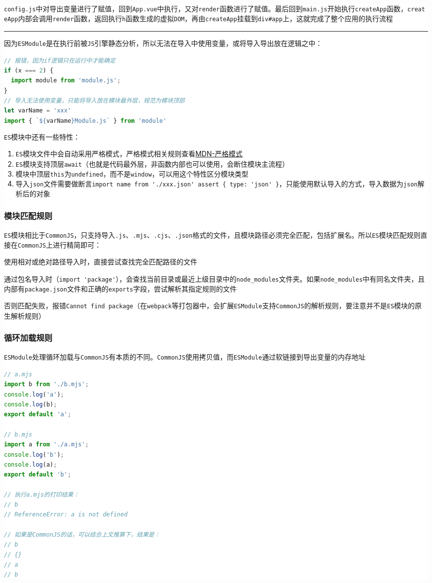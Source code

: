 `config.js`中对导出变量进行了赋值，回到`App.vue`中执行，又对`render`函数进行了赋值。最后回到`main.js`开始执行`createApp`函数，`createApp`内部会调用`render`函数，返回执行`h`函数生成的虚拟`DOM`，再由`createApp`挂载到`div#app`上，这就完成了整个应用的执行流程

<hr />

因为`ESModule`是在执行前被`JS`引擎静态分析，所以无法在导入中使用变量，或将导入导出放在逻辑之中：

```js
// 报错，因为if逻辑只在运行中才能确定
if (x === 2) {
  import module from 'module.js';
}
// 导入无法使用变量，只能将导入放在模块最外层，规范为模块顶部
let varName = 'xxx'
import { `${varName}Module.js` } from 'module'
```

`ES`模块中还有一些特性：

1. `ES`模块文件中会自动采用严格模式，严格模式相关规则查看[MDN-严格模式](https://developer.mozilla.org/zh-CN/docs/Web/JavaScript/Reference/Strict_mode)
2. `ES`模块支持顶层`await`（也就是代码最外层，非函数内部也可以使用，会断住模块主流程）
3. 模块中顶层`this`为`undefined`，而不是`window`，可以用这个特性区分模块类型
4. 导入`json`文件需要做断言`import name from './xxx.json' assert { type: 'json' }`，只能使用默认导入的方式，导入数据为`json`解析后的对象

### 模块匹配规则

`ES`模块相比于`CommonJS`，只支持导入`.js`、`.mjs`、`.cjs`、`.json`格式的文件，且模块路径必须完全匹配，包括扩展名。所以`ES`模块匹配规则直接在`CommonJS`上进行精简即可：

使用相对或绝对路径导入时，直接尝试查找完全匹配路径的文件

通过包名导入时（`import 'package'`），会查找当前目录或最近上级目录中的`node_modules`文件夹。如果`node_modules`中有同名文件夹，且内部有`package.json`文件和正确的`exports`字段，尝试解析其指定规则的文件

否则匹配失败，报错`Cannot find package`（在`webpack`等打包器中，会扩展`ESModule`支持`CommonJS`的解析规则，要注意并不是`ES`模块的原生解析规则）

### 循环加载规则

`ESModule`处理循环加载与`CommonJS`有本质的不同。`CommonJS`使用拷贝值，而`ESModule`通过软链接到导出变量的内存地址

```js
// a.mjs
import b from './b.mjs';
console.log('a');
console.log(b);
export default 'a';

// b.mjs
import a from './a.mjs';
console.log('b');
console.log(a);
export default 'b';

// 执行a.mjs的打印结果：
// b
// ReferenceError: a is not defined

// 如果是CommonJS的话，可以结合上文推算下，结果是：
// b
// {}
// a
// b
```
